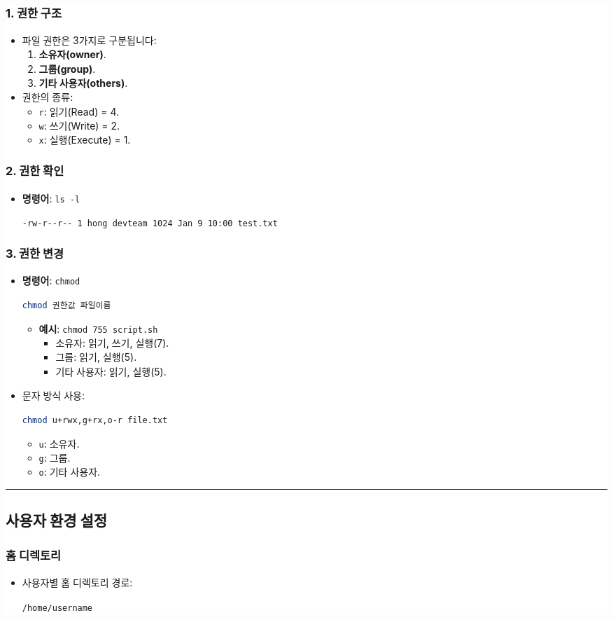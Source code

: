 ### 1. **권한 구조**

- 파일 권한은 3가지로 구분됩니다:
    1. **소유자(owner)**.
    2. **그룹(group)**.
    3. **기타 사용자(others)**.
- 권한의 종류:
    - `r`: 읽기(Read) = 4.
    - `w`: 쓰기(Write) = 2.
    - `x`: 실행(Execute) = 1.

### 2. **권한 확인**

- **명령어**: `ls -l`
    
    ```bash
    -rw-r--r-- 1 hong devteam 1024 Jan 9 10:00 test.txt
    
    ```
    

### 3. **권한 변경**

- **명령어**: `chmod`
    
    ```bash
    chmod 권한값 파일이름
    
    ```
    
    - **예시**: `chmod 755 script.sh`
        - 소유자: 읽기, 쓰기, 실행(7).
        - 그룹: 읽기, 실행(5).
        - 기타 사용자: 읽기, 실행(5).
- 문자 방식 사용:
    
    ```bash
    chmod u+rwx,g+rx,o-r file.txt
    
    ```
    
    - `u`: 소유자.
    - `g`: 그룹.
    - `o`: 기타 사용자.

---

## 사용자 환경 설정

### 홈 디렉토리

- 사용자별 홈 디렉토리 경로:
    
    ```bash
    /home/username
    